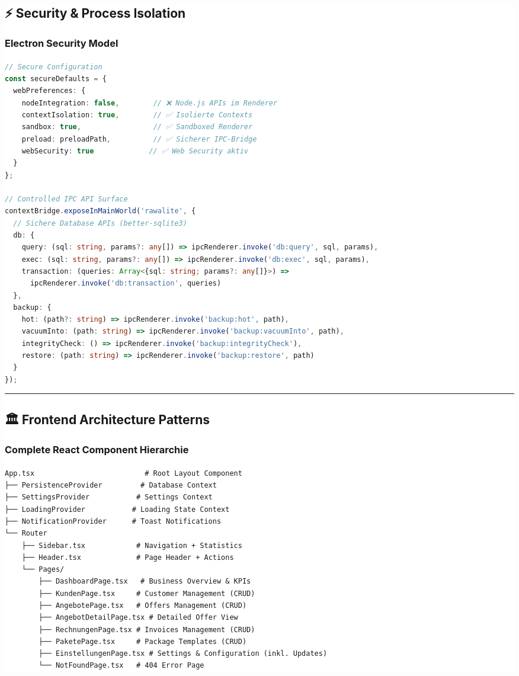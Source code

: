 
## ⚡ **Security & Process Isolation**

### **Electron Security Model**
```typescript
// Secure Configuration
const secureDefaults = {
  webPreferences: {
    nodeIntegration: false,        // ❌ Node.js APIs im Renderer
    contextIsolation: true,        // ✅ Isolierte Contexts
    sandbox: true,                 // ✅ Sandboxed Renderer
    preload: preloadPath,          // ✅ Sicherer IPC-Bridge
    webSecurity: true             // ✅ Web Security aktiv
  }
};

// Controlled IPC API Surface
contextBridge.exposeInMainWorld('rawalite', {
  // Sichere Database APIs (better-sqlite3)
  db: {
    query: (sql: string, params?: any[]) => ipcRenderer.invoke('db:query', sql, params),
    exec: (sql: string, params?: any[]) => ipcRenderer.invoke('db:exec', sql, params),
    transaction: (queries: Array<{sql: string; params?: any[]}>) => 
      ipcRenderer.invoke('db:transaction', queries)
  },
  backup: {
    hot: (path?: string) => ipcRenderer.invoke('backup:hot', path),
    vacuumInto: (path: string) => ipcRenderer.invoke('backup:vacuumInto', path),
    integrityCheck: () => ipcRenderer.invoke('backup:integrityCheck'),
    restore: (path: string) => ipcRenderer.invoke('backup:restore', path)
  }
});
```

---

## 🏛️ **Frontend Architecture Patterns**

### **Complete React Component Hierarchie**
```
App.tsx                          # Root Layout Component
├── PersistenceProvider         # Database Context
├── SettingsProvider           # Settings Context  
├── LoadingProvider           # Loading State Context
├── NotificationProvider      # Toast Notifications
└── Router
    ├── Sidebar.tsx            # Navigation + Statistics
    ├── Header.tsx             # Page Header + Actions
    └── Pages/
        ├── DashboardPage.tsx   # Business Overview & KPIs
        ├── KundenPage.tsx     # Customer Management (CRUD)
        ├── AngebotePage.tsx   # Offers Management (CRUD)
        ├── AngebotDetailPage.tsx # Detailed Offer View
        ├── RechnungenPage.tsx # Invoices Management (CRUD)
        ├── PaketePage.tsx     # Package Templates (CRUD)
        ├── EinstellungenPage.tsx # Settings & Configuration (inkl. Updates)
        └── NotFoundPage.tsx   # 404 Error Page
```
